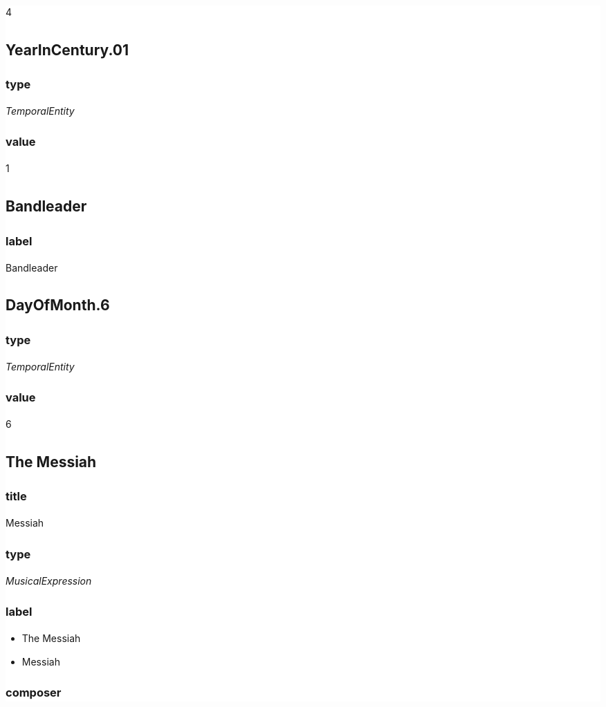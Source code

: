 
4

## YearInCentury.01

### type


*TemporalEntity*

### value


1

## Bandleader

### label


Bandleader

## DayOfMonth.6

### type


*TemporalEntity*

### value


6

## The Messiah

### title


Messiah

### type


*MusicalExpression*

### label

 - The Messiah

 - Messiah

### composer
